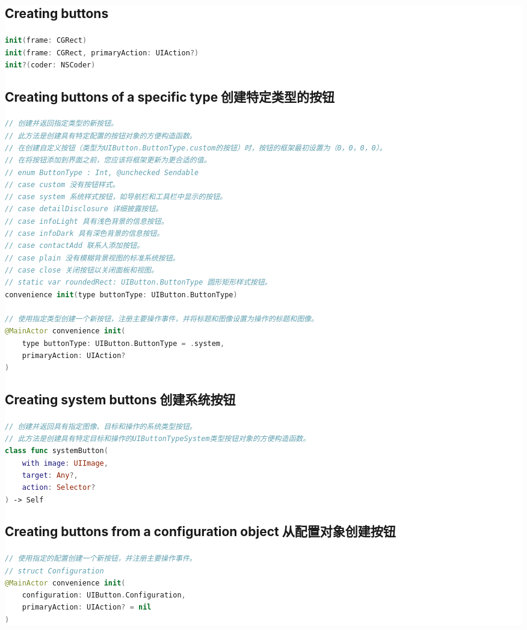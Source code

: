 ## Creating buttons

```swift
init(frame: CGRect)
init(frame: CGRect, primaryAction: UIAction?)
init?(coder: NSCoder)
```

## Creating buttons of a specific type 创建特定类型的按钮

```swift
// 创建并返回指定类型的新按钮。
// 此方法是创建具有特定配置的按钮对象的方便构造函数。
// 在创建自定义按钮（类型为UIButton.ButtonType.custom的按钮）时，按钮的框架最初设置为（0，0，0，0）。
// 在将按钮添加到界面之前，您应该将框架更新为更合适的值。
// enum ButtonType : Int, @unchecked Sendable
// case custom 没有按钮样式。
// case system 系统样式按钮，如导航栏和工具栏中显示的按钮。
// case detailDisclosure 详细披露按钮。
// case infoLight 具有浅色背景的信息按钮。
// case infoDark 具有深色背景的信息按钮。
// case contactAdd 联系人添加按钮。
// case plain 没有模糊背景视图的标准系统按钮。
// case close 关闭按钮以关闭面板和视图。
// static var roundedRect: UIButton.ButtonType 圆形矩形样式按钮。
convenience init(type buttonType: UIButton.ButtonType)

// 使用指定类型创建一个新按钮，注册主要操作事件，并将标题和图像设置为操作的标题和图像。
@MainActor convenience init(
    type buttonType: UIButton.ButtonType = .system,
    primaryAction: UIAction?
)
```

## Creating system buttons 创建系统按钮

```swift
// 创建并返回具有指定图像、目标和操作的系统类型按钮。
// 此方法是创建具有特定目标和操作的UIButtonTypeSystem类型按钮对象的方便构造函数。
class func systemButton(
    with image: UIImage,
    target: Any?,
    action: Selector?
) -> Self
```

## Creating buttons from a configuration object 从配置对象创建按钮

```swift
// 使用指定的配置创建一个新按钮，并注册主要操作事件。
// struct Configuration
@MainActor convenience init(
    configuration: UIButton.Configuration,
    primaryAction: UIAction? = nil
)
```
